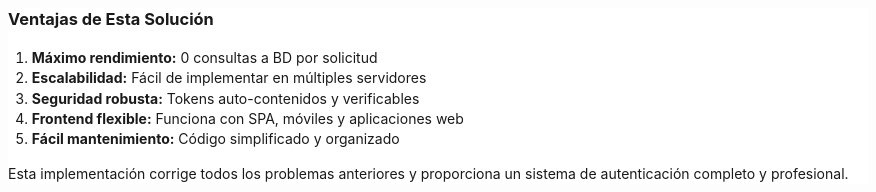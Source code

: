```python
```

### Ventajas de Esta Solución

1. **Máximo rendimiento:** 0 consultas a BD por solicitud
2. **Escalabilidad:** Fácil de implementar en múltiples servidores
3. **Seguridad robusta:** Tokens auto-contenidos y verificables
4. **Frontend flexible:** Funciona con SPA, móviles y aplicaciones web
5. **Fácil mantenimiento:** Código simplificado y organizado

Esta implementación corrige todos los problemas anteriores y proporciona un sistema de autenticación completo y profesional.